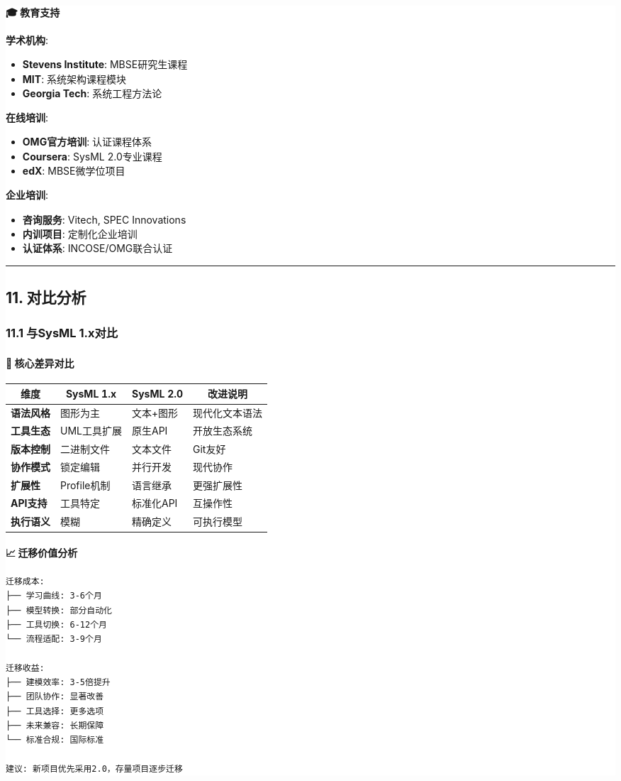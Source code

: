 #### 🎓 **教育支持**

**学术机构**:
- **Stevens Institute**: MBSE研究生课程
- **MIT**: 系统架构课程模块
- **Georgia Tech**: 系统工程方法论

**在线培训**:
- **OMG官方培训**: 认证课程体系
- **Coursera**: SysML 2.0专业课程
- **edX**: MBSE微学位项目

**企业培训**:
- **咨询服务**: Vitech, SPEC Innovations
- **内训项目**: 定制化企业培训
- **认证体系**: INCOSE/OMG联合认证

---

## 11. 对比分析

### 11.1 与SysML 1.x对比

#### 🔄 **核心差异对比**

| 维度 | SysML 1.x | SysML 2.0 | 改进说明 |
|------|-----------|-----------|----------|
| **语法风格** | 图形为主 | 文本+图形 | 现代化文本语法 |
| **工具生态** | UML工具扩展 | 原生API | 开放生态系统 |
| **版本控制** | 二进制文件 | 文本文件 | Git友好 |
| **协作模式** | 锁定编辑 | 并行开发 | 现代协作 |
| **扩展性** | Profile机制 | 语言继承 | 更强扩展性 |
| **API支持** | 工具特定 | 标准化API | 互操作性 |
| **执行语义** | 模糊 | 精确定义 | 可执行模型 |

#### 📈 **迁移价值分析**

```
迁移成本:
├── 学习曲线: 3-6个月
├── 模型转换: 部分自动化
├── 工具切换: 6-12个月
└── 流程适配: 3-9个月

迁移收益:
├── 建模效率: 3-5倍提升
├── 团队协作: 显著改善
├── 工具选择: 更多选项
├── 未来兼容: 长期保障
└── 标准合规: 国际标准

建议: 新项目优先采用2.0，存量项目逐步迁移
```

